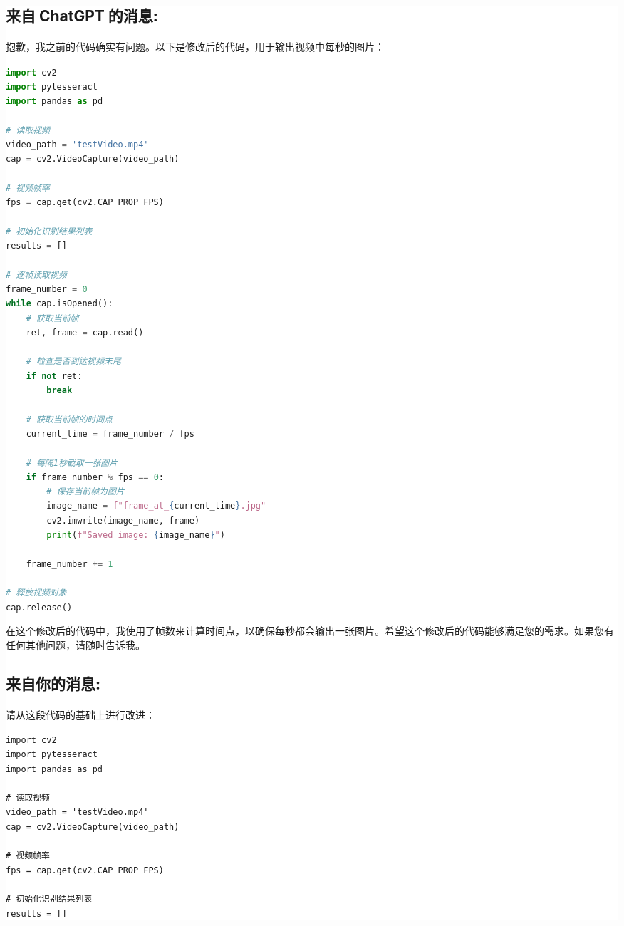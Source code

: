 ## 来自 ChatGPT 的消息:
抱歉，我之前的代码确实有问题。以下是修改后的代码，用于输出视频中每秒的图片：

```python
import cv2
import pytesseract
import pandas as pd

# 读取视频
video_path = 'testVideo.mp4'
cap = cv2.VideoCapture(video_path)

# 视频帧率
fps = cap.get(cv2.CAP_PROP_FPS)

# 初始化识别结果列表
results = []

# 逐帧读取视频
frame_number = 0
while cap.isOpened():
    # 获取当前帧
    ret, frame = cap.read()
    
    # 检查是否到达视频末尾
    if not ret:
        break
    
    # 获取当前帧的时间点
    current_time = frame_number / fps
    
    # 每隔1秒截取一张图片
    if frame_number % fps == 0:
        # 保存当前帧为图片
        image_name = f"frame_at_{current_time}.jpg"
        cv2.imwrite(image_name, frame)
        print(f"Saved image: {image_name}")
    
    frame_number += 1

# 释放视频对象
cap.release()
```

在这个修改后的代码中，我使用了帧数来计算时间点，以确保每秒都会输出一张图片。希望这个修改后的代码能够满足您的需求。如果您有任何其他问题，请随时告诉我。

## 来自你的消息:
请从这段代码的基础上进行改进：
```
import cv2
import pytesseract
import pandas as pd

# 读取视频
video_path = 'testVideo.mp4'
cap = cv2.VideoCapture(video_path)

# 视频帧率
fps = cap.get(cv2.CAP_PROP_FPS)

# 初始化识别结果列表
results = []

```